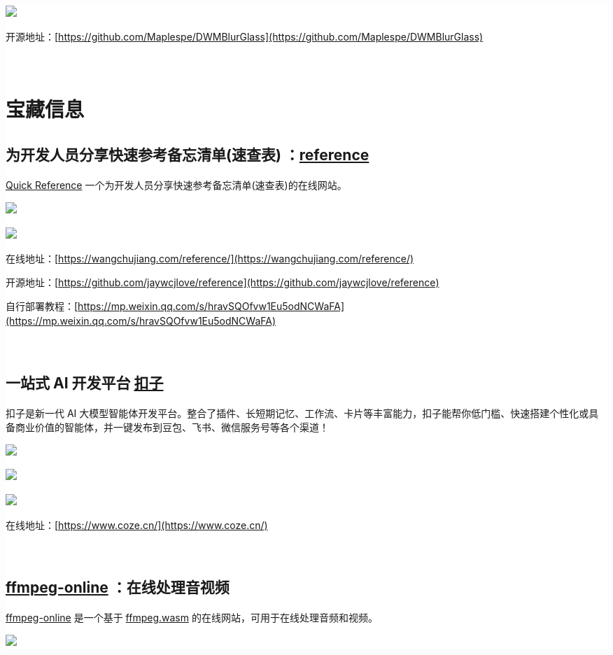 ![](https://s2.loli.net/2024/02/16/DrRO4XPiBdjN521.png)

开源地址：[https://github.com/Maplespe/DWMBlurGlass](https://github.com/Maplespe/DWMBlurGlass)



<br />

# 宝藏信息

## 为开发人员分享快速参考备忘清单(速查表) ：[reference](https://github.com/jaywcjlove/reference)

[Quick Reference](https://wangchujiang.com/reference/) 一个为开发人员分享快速参考备忘清单(速查表)的在线网站。

![](https://s2.loli.net/2024/02/16/yptnbUraTi8VS1g.png)

![](https://lifeee-picture-bed.oss-cn-hangzhou.aliyuncs.com/img/202402161858206.png)

在线地址：[https://wangchujiang.com/reference/](https://wangchujiang.com/reference/)

开源地址：[https://github.com/jaywcjlove/reference](https://github.com/jaywcjlove/reference)

自行部署教程：[https://mp.weixin.qq.com/s/hravSQOfvw1Eu5odNCWaFA](https://mp.weixin.qq.com/s/hravSQOfvw1Eu5odNCWaFA)



<br />

## 一站式 AI 开发平台 [扣子](https://www.coze.cn/)

扣子是新一代 AI 大模型智能体开发平台。整合了插件、长短期记忆、工作流、卡片等丰富能力，扣子能帮你低门槛、快速搭建个性化或具备商业价值的智能体，并一键发布到豆包、飞书、微信服务号等各个渠道！

![](https://lifeee-picture-bed.oss-cn-hangzhou.aliyuncs.com/img/202403082327866.png)

![](https://lifeee-picture-bed.oss-cn-hangzhou.aliyuncs.com/img/202403082329068.png)

![](https://lifeee-picture-bed.oss-cn-hangzhou.aliyuncs.com/img/202403082329839.png)



在线地址：[https://www.coze.cn/](https://www.coze.cn/)



<br />

## [ffmpeg-online](https://ffmpeg-online.vercel.app/?inputOptions=-i&output=output.mp4&outputOptions=) ：在线处理音视频

[ffmpeg-online](https://ffmpeg-online.vercel.app/?inputOptions=-i&output=output.mp4&outputOptions=)  是一个基于 [ffmpeg.wasm](https://github.com/ffmpegwasm/ffmpeg.wasm) 的在线网站，可用于在线处理音频和视频。

![](https://lifeee-picture-bed.oss-cn-hangzhou.aliyuncs.com/img/202402161924945.png)
